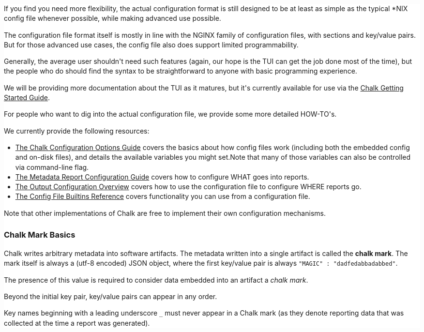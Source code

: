 If you find you need more flexibility, the actual configuration format
is still designed to be at least as simple as the typical \*NIX config
file whenever possible, while making advanced use possible.

The configuration file format itself is mostly in line with the NGINX
family of configuration files, with sections and key/value pairs. But
for those advanced use cases, the config file also does support
limited programmability.

Generally, the average user shouldn't need such features (again, our
hope is the TUI can get the job done most of the time), but the people
who do should find the syntax to be straightforward to anyone with
basic programming experience.



We will be providing more documentation about the TUI as it matures,
but it's currently available for use via the [Chalk Getting Started
Guide](./getting-started.md).



For people who want to dig into the actual configuration file, we
provide some more detailed HOW-TO's.

We currently provide the following resources:



- [The Chalk Configuration Options Guide](./config-file.md) covers the
  basics about how config files work (including both the embedded
  config and on-disk files), and details the available variables you
  might set.Note that many of those variables can also be controlled
  via command-line flag.
- [The Metadata Report Configuration Guide](./metadata.md)
  covers how to configure WHAT goes into reports.
- [The Output Configuration Overview](./output-config.md) covers how to
  use the configuration file to configure WHERE reports go.
- [The Config File Builtins Reference](./builtins.md) covers
  functionality you can use from a configuration file.

Note that other implementations of Chalk are free to implement their
own configuration mechanisms.

### Chalk Mark Basics

Chalk writes arbitrary metadata into software artifacts. The metadata
written into a single artifact is called the **chalk mark**. The mark
itself is always a (utf-8 encoded) JSON object, where the first
key/value pair is always `"MAGIC" : "dadfedabbadabbed"`.

The presence of this value is required to consider data embedded into
an artifact a _chalk mark_.

Beyond the initial key pair, key/value pairs can appear in any order.

Key names beginning with a leading underscore `_` must never appear in
a Chalk mark (as they denote reporting data that was collected at the
time a report was generated).
